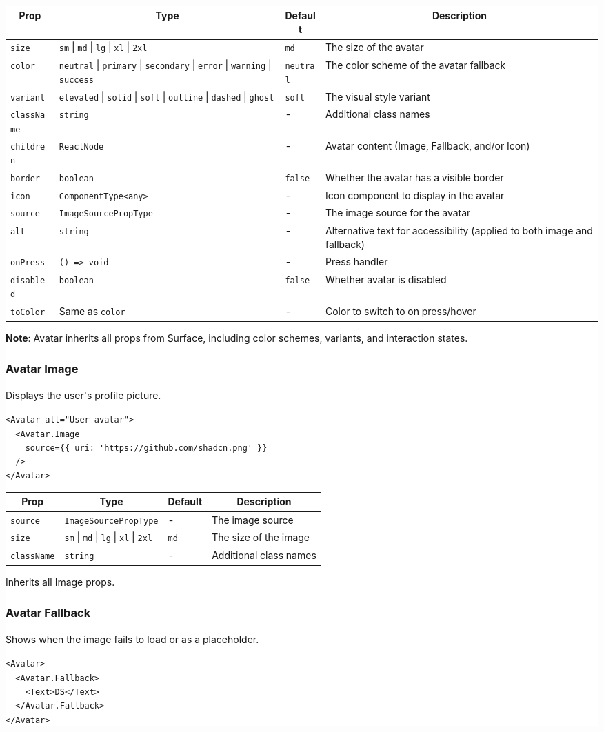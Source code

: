 | Prop | Type | Default | Description |
|------|------|---------|-------------|
| `size` | `sm` \| `md` \| `lg` \| `xl` \| `2xl` | `md` | The size of the avatar |
| `color` | `neutral` \| `primary` \| `secondary` \| `error` \| `warning` \| `success` | `neutral` | The color scheme of the avatar fallback |
| `variant` | `elevated` \| `solid` \| `soft` \| `outline` \| `dashed` \| `ghost` | `soft` | The visual style variant |
| `className` | `string` | - | Additional class names |
| `children` | `ReactNode` | - | Avatar content (Image, Fallback, and/or Icon) |
| `border` | `boolean` | `false` | Whether the avatar has a visible border |
| `icon` | `ComponentType<any>` | - | Icon component to display in the avatar |
| `source` | `ImageSourcePropType` | - | The image source for the avatar |
| `alt` | `string` | - | Alternative text for accessibility (applied to both image and fallback) |
| `onPress` | `() => void` | - | Press handler |
| `disabled` | `boolean` | `false` | Whether avatar is disabled |
| `toColor` | Same as `color` | - | Color to switch to on press/hover |

**Note**: Avatar inherits all props from [Surface](/packages/ui/src/components/surface), including color schemes, variants, and interaction states.

### Avatar Image

Displays the user's profile picture.

```tsx live
<Avatar alt="User avatar">
  <Avatar.Image 
    source={{ uri: 'https://github.com/shadcn.png' }}
  />
</Avatar>
```

| Prop | Type | Default | Description |
|------|------|---------|-------------|
| `source` | `ImageSourcePropType` | - | The image source |
| `size` | `sm` \| `md` \| `lg` \| `xl` \| `2xl` | `md` | The size of the image |
| `className` | `string` | - | Additional class names |

Inherits all [Image](https://reactnative.dev/docs/image) props.

### Avatar Fallback

Shows when the image fails to load or as a placeholder.

```tsx live
<Avatar>
  <Avatar.Fallback>
    <Text>DS</Text>
  </Avatar.Fallback>
</Avatar>
```
